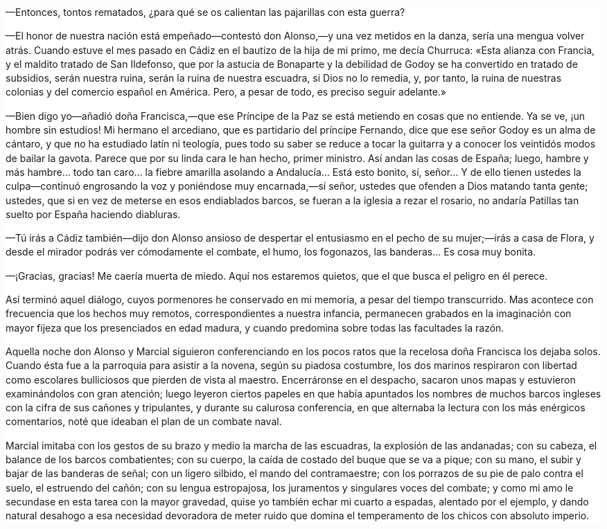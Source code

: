 —Entonces, tontos rematados, ¿para qué se os calientan las pajarillas con esta guerra?

—El honor de nuestra nación está empeñado—contestó don Alonso,—y una vez
metidos en la danza, sería una mengua volver atrás. Cuando estuve el mes pasado
en Cádiz en el bautizo de la hija de mi primo, me decía Churruca: «Esta alianza
con Francia, y el maldito tratado de San Ildefonso, que por la astucia de
Bonaparte y la debilidad de Godoy se ha convertido en tratado de subsidios,
serán nuestra ruina, serán la ruina de nuestra escuadra, si Dios no lo remedia,
y, por tanto, la ruina de nuestras colonias y del comercio español en América.
Pero, a pesar de todo, es preciso seguir adelante.»

—Bien digo yo—añadió doña Francisca,—que ese Príncipe de la Paz se está
metiendo en cosas que no entiende. Ya se ve, ¡un hombre sin estudios! Mi
hermano el arcediano, que es partidario del príncipe Fernando, dice que ese
señor Godoy es un alma de cántaro, y que no ha estudiado latín ni teología,
pues todo su saber se reduce a tocar la guitarra y a conocer los veintidós
modos de bailar la gavota. Parece que por su linda cara le han hecho, primer
ministro. Así andan las cosas de España; luego, hambre y más hambre… todo tan
caro… la fiebre amarilla asolando a Andalucía… Está esto bonito, sí,
señor… Y de ello tienen ustedes la culpa—continuó engrosando la voz
y poniéndose muy encarnada,—sí señor, ustedes que ofenden a Dios matando tanta
gente; ustedes, que si en vez de meterse en esos endiablados barcos, se fueran
a la iglesia a rezar el rosario, no andaría Patillas tan suelto por España
haciendo diabluras.

—Tú irás a Cádiz también—dijo don Alonso ansioso de despertar el entusiasmo en
el pecho de su mujer;—irás a casa de Flora, y desde el mirador podrás ver
cómodamente el combate, el humo, los fogonazos, las banderas… Es cosa muy
bonita.

—¡Gracias, gracias! Me caería muerta de miedo. Aquí nos estaremos quietos, que
el que busca el peligro en él perece.

Así terminó aquel diálogo, cuyos pormenores he conservado en mi memoria,
a pesar del tiempo transcurrido. Mas acontece con frecuencia que los hechos muy
remotos, correspondientes a nuestra infancia, permanecen grabados en la
imaginación con mayor fijeza que los presenciados en edad madura, y cuando
predomina sobre todas las facultades la razón.

Aquella noche don Alonso y Marcial siguieron conferenciando en los pocos ratos
que la recelosa doña Francisca los dejaba solos. Cuando ésta fue a la parroquia
para asistir a la novena, según su piadosa costumbre, los dos marinos
respiraron con libertad como escolares bulliciosos que pierden de vista al
maestro. Encerráronse en el despacho, sacaron unos mapas y estuvieron
examinándolos con gran atención; luego leyeron ciertos papeles en que había
apuntados los nombres de muchos barcos ingleses con la cifra de sus cañones
y tripulantes, y durante su calurosa conferencia, en que alternaba la lectura
con los más enérgicos comentarios, noté que ideaban el plan de un combate
naval.

Marcial imitaba con los gestos de su brazo y medio la marcha de las escuadras,
la explosión de las andanadas; con su cabeza, el balance de los barcos
combatientes; con su cuerpo, la caída de costado del buque que se va a pique;
con su mano, el subir y bajar de las banderas de señal; con un ligero silbido,
el mando del contramaestre; con los porrazos de su pie de palo contra el suelo,
el estruendo del cañón; con su lengua estropajosa, los juramentos y singulares
voces del combate; y como mi amo le secundase en esta tarea con la mayor
gravedad, quise yo también echar mi cuarto a espadas, alentado por el ejemplo,
y dando natural desahogo a esa necesidad devoradora de meter ruido que domina
el temperamento de los chicos con absoluto imperio. 
